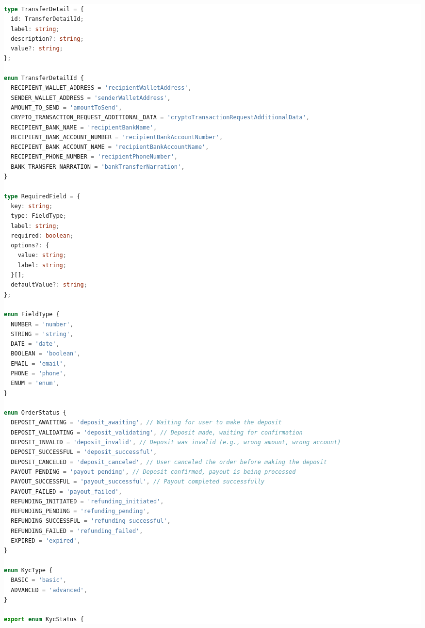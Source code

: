 ```typescript
type TransferDetail = {
  id: TransferDetailId;
  label: string;
  description?: string;
  value?: string;
};

enum TransferDetailId {
  RECIPIENT_WALLET_ADDRESS = 'recipientWalletAddress',
  SENDER_WALLET_ADDRESS = 'senderWalletAddress',
  AMOUNT_TO_SEND = 'amountToSend',
  CRYPTO_TRANSACTION_REQUEST_ADDITIONAL_DATA = 'cryptoTransactionRequestAdditionalData',
  RECIPIENT_BANK_NAME = 'recipientBankName',
  RECIPIENT_BANK_ACCOUNT_NUMBER = 'recipientBankAccountNumber',
  RECIPIENT_BANK_ACCOUNT_NAME = 'recipientBankAccountName',
  RECIPIENT_PHONE_NUMBER = 'recipientPhoneNumber',
  BANK_TRANSFER_NARRATION = 'bankTransferNarration',
}

type RequiredField = {
  key: string;
  type: FieldType;
  label: string;
  required: boolean;
  options?: {
    value: string;
    label: string;
  }[];
  defaultValue?: string;
};

enum FieldType {
  NUMBER = 'number',
  STRING = 'string',
  DATE = 'date',
  BOOLEAN = 'boolean',
  EMAIL = 'email',
  PHONE = 'phone',
  ENUM = 'enum',
}

enum OrderStatus {
  DEPOSIT_AWAITING = 'deposit_awaiting', // Waiting for user to make the deposit
  DEPOSIT_VALIDATING = 'deposit_validating', // Deposit made, waiting for confirmation
  DEPOSIT_INVALID = 'deposit_invalid', // Deposit was invalid (e.g., wrong amount, wrong account)
  DEPOSIT_SUCCESSFUL = 'deposit_successful',
  DEPOSIT_CANCELED = 'deposit_canceled', // User canceled the order before making the deposit
  PAYOUT_PENDING = 'payout_pending', // Deposit confirmed, payout is being processed
  PAYOUT_SUCCESSFUL = 'payout_successful', // Payout completed successfully
  PAYOUT_FAILED = 'payout_failed',
  REFUNDING_INITIATED = 'refunding_initiated',
  REFUNDING_PENDING = 'refunding_pending',
  REFUNDING_SUCCESSFUL = 'refunding_successful',
  REFUNDING_FAILED = 'refunding_failed',
  EXPIRED = 'expired',
}

enum KycType {
  BASIC = 'basic',
  ADVANCED = 'advanced',
}

export enum KycStatus {
```